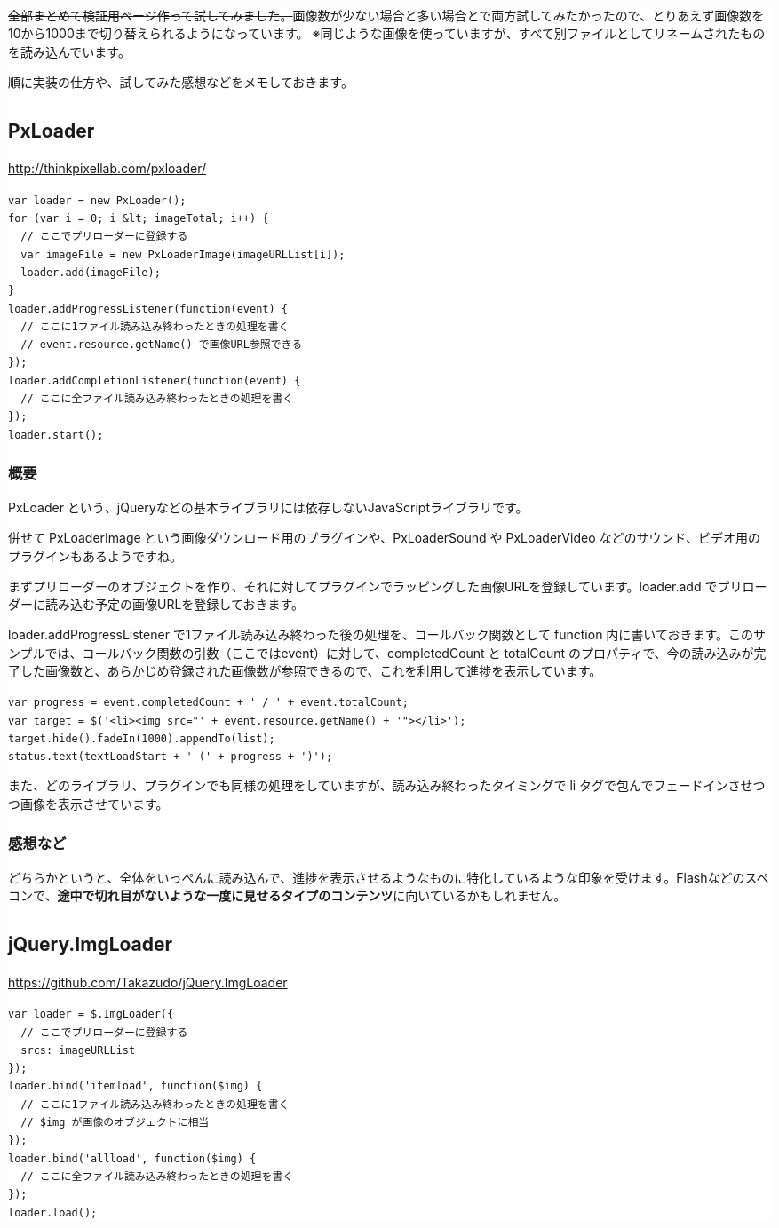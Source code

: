 <del>全部まとめて検証用ページ作って試してみました。</del>画像数が少ない場合と多い場合とで両方試してみたかったので、とりあえず画像数を10から1000まで切り替えられるようになっています。 ※同じような画像を使っていますが、すべて別ファイルとしてリネームされたものを読み込んでいます。

順に実装の仕方や、試してみた感想などをメモしておきます。

## PxLoader

<http://thinkpixellab.com/pxloader/>

    var loader = new PxLoader();
    for (var i = 0; i &lt; imageTotal; i++) {
      // ここでプリローダーに登録する
      var imageFile = new PxLoaderImage(imageURLList[i]);
      loader.add(imageFile);
    }
    loader.addProgressListener(function(event) {
      // ここに1ファイル読み込み終わったときの処理を書く
      // event.resource.getName() で画像URL参照できる
    });
    loader.addCompletionListener(function(event) {
      // ここに全ファイル読み込み終わったときの処理を書く
    });
    loader.start();
    

### 概要

PxLoader という、jQueryなどの基本ライブラリには依存しないJavaScriptライブラリです。

併せて PxLoaderImage という画像ダウンロード用のプラグインや、PxLoaderSound や PxLoaderVideo などのサウンド、ビデオ用のプラグインもあるようですね。

まずプリローダーのオブジェクトを作り、それに対してプラグインでラッピングした画像URLを登録しています。loader.add でプリローダーに読み込む予定の画像URLを登録しておきます。

loader.addProgressListener で1ファイル読み込み終わった後の処理を、コールバック関数として function 内に書いておきます。このサンプルでは、コールバック関数の引数（ここではevent）に対して、completedCount と totalCount のプロパティで、今の読み込みが完了した画像数と、あらかじめ登録された画像数が参照できるので、これを利用して進捗を表示しています。

    var progress = event.completedCount + ' / ' + event.totalCount;
    var target = $('<li><img src="' + event.resource.getName() + '"></li>');
    target.hide().fadeIn(1000).appendTo(list);
    status.text(textLoadStart + ' (' + progress + ')');
    

また、どのライブラリ、プラグインでも同様の処理をしていますが、読み込み終わったタイミングで li タグで包んでフェードインさせつつ画像を表示させています。

### 感想など

どちらかというと、全体をいっぺんに読み込んで、進捗を表示させるようなものに特化しているような印象を受けます。Flashなどのスペコンで、**途中で切れ目がないような一度に見せるタイプのコンテンツ**に向いているかもしれません。

## jQuery.ImgLoader

<https://github.com/Takazudo/jQuery.ImgLoader>

    var loader = $.ImgLoader({
      // ここでプリローダーに登録する
      srcs: imageURLList
    });
    loader.bind('itemload', function($img) {
      // ここに1ファイル読み込み終わったときの処理を書く
      // $img が画像のオブジェクトに相当
    });
    loader.bind('allload', function($img) {
      // ここに全ファイル読み込み終わったときの処理を書く
    });
    loader.load();
    